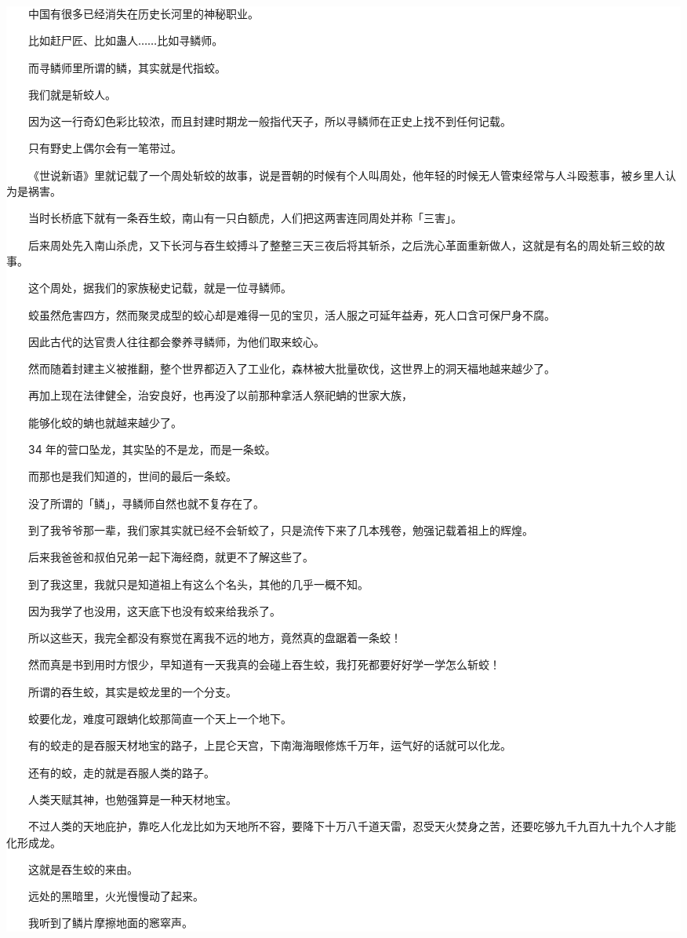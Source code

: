 &emsp;&emsp;中国有很多已经消失在历史长河里的神秘职业。  
  
&emsp;&emsp;比如赶尸匠、比如蛊人……比如寻鳞师。  
  
&emsp;&emsp;而寻鳞师里所谓的鳞，其实就是代指蛟。  
  
&emsp;&emsp;我们就是斩蛟人。  
  
&emsp;&emsp;因为这一行奇幻色彩比较浓，而且封建时期龙一般指代天子，所以寻鳞师在正史上找不到任何记载。  
  
&emsp;&emsp;只有野史上偶尔会有一笔带过。  
  
&emsp;&emsp;《世说新语》里就记载了一个周处斩蛟的故事，说是晋朝的时候有个人叫周处，他年轻的时候无人管束经常与人斗殴惹事，被乡里人认为是祸害。  
  
&emsp;&emsp;当时长桥底下就有一条吞生蛟，南山有一只白额虎，人们把这两害连同周处并称「三害」。  
  
&emsp;&emsp;后来周处先入南山杀虎，又下长河与吞生蛟搏斗了整整三天三夜后将其斩杀，之后洗心革面重新做人，这就是有名的周处斩三蛟的故事。  
  
&emsp;&emsp;这个周处，据我们的家族秘史记载，就是一位寻鳞师。  
  
&emsp;&emsp;蛟虽然危害四方，然而聚灵成型的蛟心却是难得一见的宝贝，活人服之可延年益寿，死人口含可保尸身不腐。  
  
&emsp;&emsp;因此古代的达官贵人往往都会豢养寻鳞师，为他们取来蛟心。  
  
&emsp;&emsp;然而随着封建主义被推翻，整个世界都迈入了工业化，森林被大批量砍伐，这世界上的洞天福地越来越少了。  
  
&emsp;&emsp;再加上现在法律健全，治安良好，也再没了以前那种拿活人祭祀蚺的世家大族，  
  
&emsp;&emsp;能够化蛟的蚺也就越来越少了。  
  
&emsp;&emsp;34 年的营口坠龙，其实坠的不是龙，而是一条蛟。  
  
&emsp;&emsp;而那也是我们知道的，世间的最后一条蛟。  
  
&emsp;&emsp;没了所谓的「鳞」，寻鳞师自然也就不复存在了。  
  
&emsp;&emsp;到了我爷爷那一辈，我们家其实就已经不会斩蛟了，只是流传下来了几本残卷，勉强记载着祖上的辉煌。  
  
&emsp;&emsp;后来我爸爸和叔伯兄弟一起下海经商，就更不了解这些了。  
  
&emsp;&emsp;到了我这里，我就只是知道祖上有这么个名头，其他的几乎一概不知。  
  
&emsp;&emsp;因为我学了也没用，这天底下也没有蛟来给我杀了。  
  
&emsp;&emsp;所以这些天，我完全都没有察觉在离我不远的地方，竟然真的盘踞着一条蛟！  
  
&emsp;&emsp;然而真是书到用时方恨少，早知道有一天我真的会碰上吞生蛟，我打死都要好好学一学怎么斩蛟！  
  
&emsp;&emsp;所谓的吞生蛟，其实是蛟龙里的一个分支。  
  
&emsp;&emsp;蛟要化龙，难度可跟蚺化蛟那简直一个天上一个地下。  
  
&emsp;&emsp;有的蛟走的是吞服天材地宝的路子，上昆仑天宫，下南海海眼修炼千万年，运气好的话就可以化龙。  
  
&emsp;&emsp;还有的蛟，走的就是吞服人类的路子。  
  
&emsp;&emsp;人类天赋其神，也勉强算是一种天材地宝。  
  
&emsp;&emsp;不过人类的天地庇护，靠吃人化龙比如为天地所不容，要降下十万八千道天雷，忍受天火焚身之苦，还要吃够九千九百九十九个人才能化形成龙。  
  
&emsp;&emsp;这就是吞生蛟的来由。  
  
&emsp;&emsp;远处的黑暗里，火光慢慢动了起来。  
  
&emsp;&emsp;我听到了鳞片摩擦地面的窸窣声。  
  